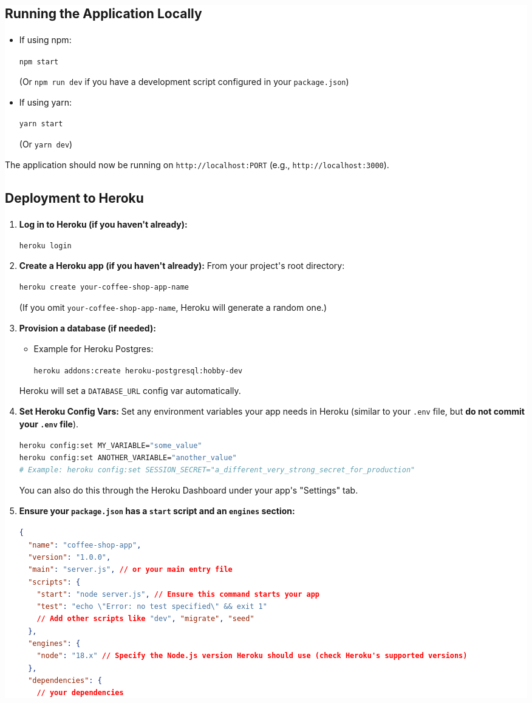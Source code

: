 ## Running the Application Locally

* If using npm:
    ```bash
    npm start
    ```
    (Or `npm run dev` if you have a development script configured in your `package.json`)

* If using yarn:
    ```bash
    yarn start
    ```
    (Or `yarn dev`)

The application should now be running on `http://localhost:PORT` (e.g., `http://localhost:3000`).

## Deployment to Heroku

1.  **Log in to Heroku (if you haven't already):**
    ```bash
    heroku login
    ```

2.  **Create a Heroku app (if you haven't already):**
    From your project's root directory:
    ```bash
    heroku create your-coffee-shop-app-name
    ```
    (If you omit `your-coffee-shop-app-name`, Heroku will generate a random one.)

3.  **Provision a database (if needed):**
    * Example for Heroku Postgres:
        ```bash
        heroku addons:create heroku-postgresql:hobby-dev
        ```
    Heroku will set a `DATABASE_URL` config var automatically.

4.  **Set Heroku Config Vars:**
    Set any environment variables your app needs in Heroku (similar to your `.env` file, but **do not commit your `.env` file**).
    ```bash
    heroku config:set MY_VARIABLE="some_value"
    heroku config:set ANOTHER_VARIABLE="another_value"
    # Example: heroku config:set SESSION_SECRET="a_different_very_strong_secret_for_production"
    ```
    You can also do this through the Heroku Dashboard under your app's "Settings" tab.

5.  **Ensure your `package.json` has a `start` script and an `engines` section:**
    ```json
    {
      "name": "coffee-shop-app",
      "version": "1.0.0",
      "main": "server.js", // or your main entry file
      "scripts": {
        "start": "node server.js", // Ensure this command starts your app
        "test": "echo \"Error: no test specified\" && exit 1"
        // Add other scripts like "dev", "migrate", "seed"
      },
      "engines": {
        "node": "18.x" // Specify the Node.js version Heroku should use (check Heroku's supported versions)
      },
      "dependencies": {
        // your dependencies